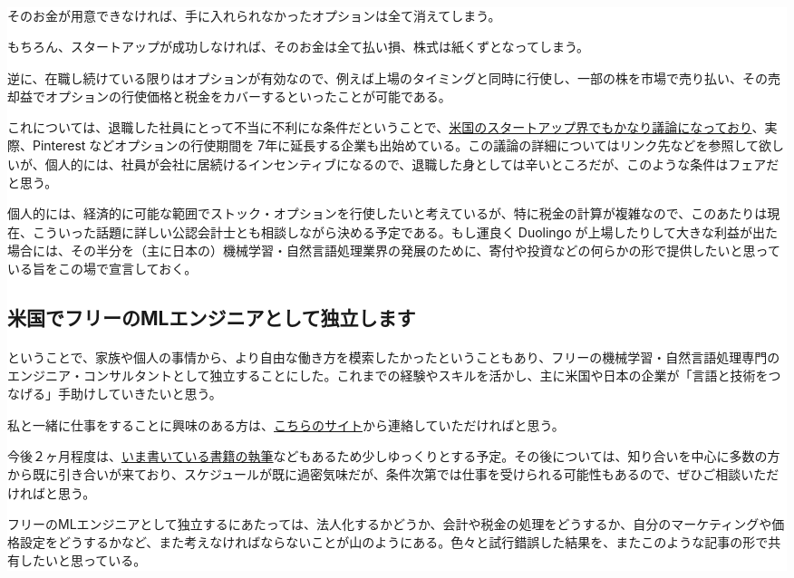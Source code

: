 そのお金が用意できなければ、手に入れられなかったオプションは全て消えてしまう。

もちろん、スタートアップが成功しなければ、そのお金は全て払い損、株式は紙くずとなってしまう。

逆に、在職し続けている限りはオプションが有効なので、例えば上場のタイミングと同時に行使し、一部の株を市場で売り払い、その売却益でオプションの行使価格と税金をカバーするといったことが可能である。

これについては、退職した社員にとって不当に不利にな条件だということで、[米国のスタートアップ界でもかなり議論になっており](https://zachholman.com/posts/fuck-your-90-day-exercise-window/)、実際、Pinterest などオプションの行使期間を 7年に延長する企業も出始めている。この議論の詳細についてはリンク先などを参照して欲しいが、個人的には、社員が会社に居続けるインセンティブになるので、退職した身としては辛いところだが、このような条件はフェアだと思う。

個人的には、経済的に可能な範囲でストック・オプションを行使したいと考えているが、特に税金の計算が複雑なので、このあたりは現在、こういった話題に詳しい公認会計士とも相談しながら決める予定である。もし運良く Duolingo が上場したりして大きな利益が出た場合には、その半分を（主に日本の）機械学習・自然言語処理業界の発展のために、寄付や投資などの何らかの形で提供したいと思っている旨をこの場で宣言しておく。

## 米国でフリーのMLエンジニアとして独立します

ということで、家族や個人の事情から、より自由な働き方を模索したかったということもあり、フリーの機械学習・自然言語処理専門のエンジニア・コンサルタントとして独立することにした。これまでの経験やスキルを活かし、主に米国や日本の企業が「言語と技術をつなげる」手助けしていきたいと思う。

私と一緒に仕事をすることに興味のある方は、[こちらのサイト](http://www.octanove.com/)から連絡していただければと思う。

今後２ヶ月程度は、[いま書いている書籍の執筆](http://masatohagiwara.net/publishing-a-technical-book-overseas.html)などもあるため少しゆっくりとする予定。その後については、知り合いを中心に多数の方から既に引き合いが来ており、スケジュールが既に過密気味だが、条件次第では仕事を受けられる可能性もあるので、ぜひご相談いただければと思う。

フリーのMLエンジニアとして独立するにあたっては、法人化するかどうか、会計や税金の処理をどうするか、自分のマーケティングや価格設定をどうするかなど、また考えなければならないことが山のようにある。色々と試行錯誤した結果を、またこのような記事の形で共有したいと思っている。
